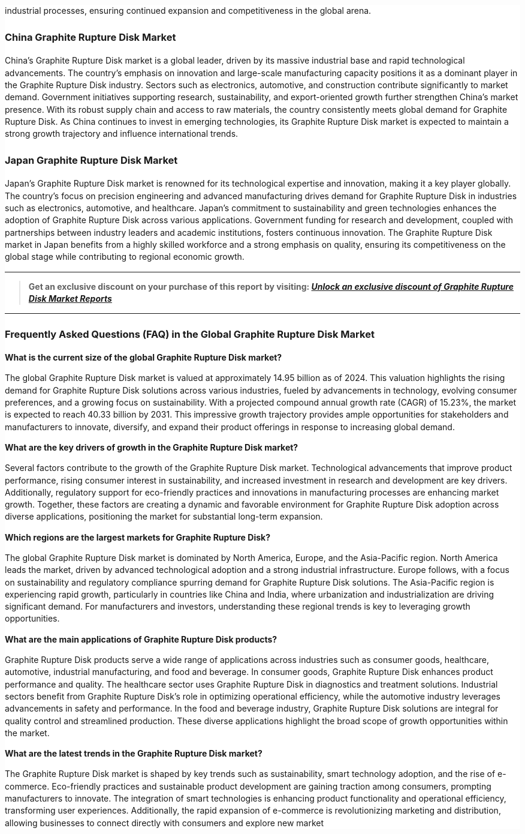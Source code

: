 industrial processes, ensuring continued expansion and competitiveness in the global arena.</p><h3>China Graphite Rupture Disk Market</h3><p>China&rsquo;s Graphite Rupture Disk market is a global leader, driven by its massive industrial base and rapid technological advancements. The country&rsquo;s emphasis on innovation and large-scale manufacturing capacity positions it as a dominant player in the Graphite Rupture Disk industry. Sectors such as electronics, automotive, and construction contribute significantly to market demand. Government initiatives supporting research, sustainability, and export-oriented growth further strengthen China&rsquo;s market presence. With its robust supply chain and access to raw materials, the country consistently meets global demand for Graphite Rupture Disk. As China continues to invest in emerging technologies, its Graphite Rupture Disk market is expected to maintain a strong growth trajectory and influence international trends.</p><h3>Japan Graphite Rupture Disk Market</h3><p>Japan&rsquo;s Graphite Rupture Disk market is renowned for its technological expertise and innovation, making it a key player globally. The country&rsquo;s focus on precision engineering and advanced manufacturing drives demand for Graphite Rupture Disk in industries such as electronics, automotive, and healthcare. Japan&rsquo;s commitment to sustainability and green technologies enhances the adoption of Graphite Rupture Disk across various applications. Government funding for research and development, coupled with partnerships between industry leaders and academic institutions, fosters continuous innovation. The Graphite Rupture Disk market in Japan benefits from a highly skilled workforce and a strong emphasis on quality, ensuring its competitiveness on the global stage while contributing to regional economic growth.</p><hr /><blockquote><p><strong>Get an exclusive discount on your purchase of this report by visiting: <em><a href="://marketresearchpulse.com/ask-for-discount/137748?utm_source=Github&amp;utm_medium=0116">Unlock an exclusive discount of Graphite Rupture Disk Market Reports</a></em>&nbsp;</strong></p></blockquote><hr /><h3>Frequently Asked Questions (FAQ) in the Global Graphite Rupture Disk Market</h3><p><strong>What is the current size of the global Graphite Rupture Disk market?</strong></p><p>The global Graphite Rupture Disk market is valued at approximately 14.95 billion as of 2024. This valuation highlights the rising demand for Graphite Rupture Disk solutions across various industries, fueled by advancements in technology, evolving consumer preferences, and a growing focus on sustainability. With a projected compound annual growth rate (CAGR) of 15.23%, the market is expected to reach 40.33 billion by 2031. This impressive growth trajectory provides ample opportunities for stakeholders and manufacturers to innovate, diversify, and expand their product offerings in response to increasing global demand.</p><p><strong>What are the key drivers of growth in the Graphite Rupture Disk market?</strong></p><p>Several factors contribute to the growth of the Graphite Rupture Disk market. Technological advancements that improve product performance, rising consumer interest in sustainability, and increased investment in research and development are key drivers. Additionally, regulatory support for eco-friendly practices and innovations in manufacturing processes are enhancing market growth. Together, these factors are creating a dynamic and favorable environment for Graphite Rupture Disk adoption across diverse applications, positioning the market for substantial long-term expansion.</p><p><strong>Which regions are the largest markets for Graphite Rupture Disk?</strong></p><p>The global Graphite Rupture Disk market is dominated by North America, Europe, and the Asia-Pacific region. North America leads the market, driven by advanced technological adoption and a strong industrial infrastructure. Europe follows, with a focus on sustainability and regulatory compliance spurring demand for Graphite Rupture Disk solutions. The Asia-Pacific region is experiencing rapid growth, particularly in countries like China and India, where urbanization and industrialization are driving significant demand. For manufacturers and investors, understanding these regional trends is key to leveraging growth opportunities.</p><p><strong>What are the main applications of Graphite Rupture Disk products?</strong></p><p>Graphite Rupture Disk products serve a wide range of applications across industries such as consumer goods, healthcare, automotive, industrial manufacturing, and food and beverage. In consumer goods, Graphite Rupture Disk enhances product performance and quality. The healthcare sector uses Graphite Rupture Disk in diagnostics and treatment solutions. Industrial sectors benefit from Graphite Rupture Disk&rsquo;s role in optimizing operational efficiency, while the automotive industry leverages advancements in safety and performance. In the food and beverage industry, Graphite Rupture Disk solutions are integral for quality control and streamlined production. These diverse applications highlight the broad scope of growth opportunities within the market.</p><p><strong>What are the latest trends in the Graphite Rupture Disk market?</strong></p><p>The Graphite Rupture Disk market is shaped by key trends such as sustainability, smart technology adoption, and the rise of e-commerce. Eco-friendly practices and sustainable product development are gaining traction among consumers, prompting manufacturers to innovate. The integration of smart technologies is enhancing product functionality and operational efficiency, transforming user experiences. Additionally, the rapid expansion of e-commerce is revolutionizing marketing and distribution, allowing businesses to connect directly with consumers and explore new market